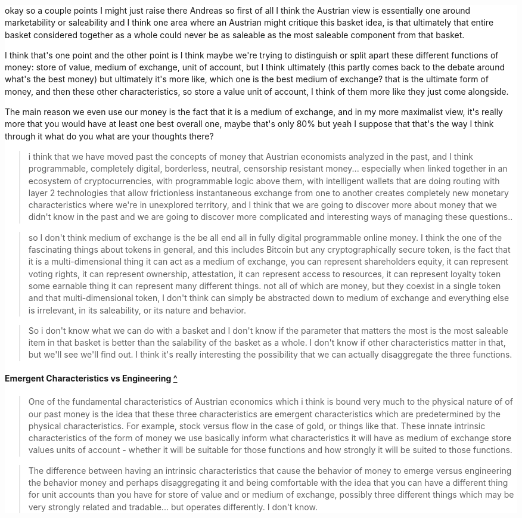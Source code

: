 okay so a couple points I might just raise there Andreas so first of all I think the Austrian view is essentially one around marketability or saleability and I think one area where an Austrian might critique this basket idea, is that ultimately that entire basket considered together as a whole could never be as saleable as the most saleable component from that basket. 

I think that's one point and the other point is I think maybe we're trying to distinguish or split apart these different functions of money: store of value, medium of exchange, unit of account, but I think ultimately (this partly comes back to the debate around what's the best money) but ultimately it's more like, which one is the best medium of exchange? that is the ultimate form of money, and then these other characteristics, so store a value unit of account, I think of them more like they just come alongside. 

The main reason we even use our money is the fact that it is a medium of exchange, and in my more maximalist view, it's really more that you would have at least one best overall one, maybe that's only 80% but yeah I suppose that that's the way I think through it what do you what are your thoughts there? 

>i think that we have moved past the concepts of money that Austrian economists analyzed in the past, and I think programmable, completely digital, borderless, neutral, censorship resistant money... especially when linked together in an ecosystem of cryptocurrencies, with programmable logic above them, with intelligent wallets that are doing routing with layer 2 technologies that allow frictionless instantaneous exchange from one to another creates completely new monetary characteristics where we're in unexplored territory, and I think that we are going to discover more about money that we didn't know in the past and we are going to discover more complicated and interesting ways of managing these questions.. 

>so I don't think medium of exchange is the be all end all in fully digital programmable online money. I think the one of the fascinating things about tokens in general, and this includes Bitcoin but any cryptographically secure token, is the fact that it is a multi-dimensional thing it can act as a medium of exchange, you can represent shareholders equity, it can represent voting rights, it can represent ownership, attestation, it can represent access to resources, it can represent loyalty token some earnable thing it can represent many different things. not all of which are money, but they coexist in a single token and that multi-dimensional token, I don't think can simply be abstracted down to medium of exchange and everything else is irrelevant, in its saleability, or its nature and behavior. 

>So i don't know what we can do with a basket and I don't know if the parameter that matters the most is the most saleable item in that basket is better than the salability of the basket as a whole. I don't know if other characteristics matter in that, but we'll see we'll find out. I think it's really interesting the possibility that we can actually disaggregate the three functions. 

#### Emergent Characteristics vs Engineering [**^**](#contents)

>One of the fundamental characteristics of Austrian economics which i think is bound very much to the physical nature of of our past money is the idea that these three characteristics are emergent characteristics which are predetermined by the physical characteristics. For example, stock versus flow in the case of gold, or things like that. These innate intrinsic characteristics of the form of money we use basically inform what characteristics it will have as medium of exchange store values units of account - whether it will be suitable for those functions and how strongly it will be suited to those functions. 

>The difference between having an intrinsic characteristics that cause the behavior of money to emerge versus engineering the behavior money and perhaps disaggregating it and being comfortable with the idea that you can have a different thing for unit accounts than you have for store of value and or medium of exchange, possibly three different things which may be very strongly related and tradable... but operates differently. I don't know. 
